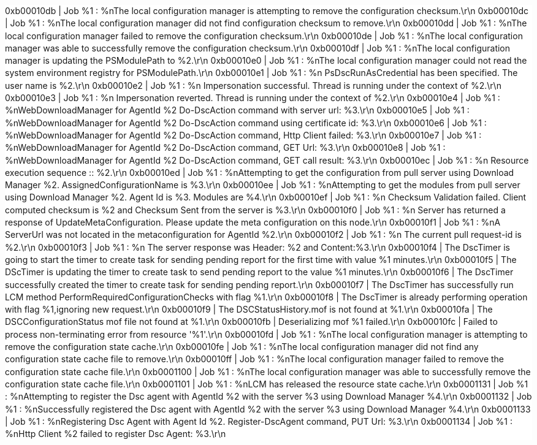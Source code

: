 0xb00010db | Job %1 : %nThe local configuration manager is attempting to remove the configuration checksum.\r\n
0xb00010dc | Job %1 : %nThe local configuration manager did not find configuration checksum to remove.\r\n
0xb00010dd | Job %1 : %nThe local configuration manager failed to remove the configuration checksum.\r\n
0xb00010de | Job %1 : %nThe local configuration manager was able to successfully remove the configuration checksum.\r\n
0xb00010df | Job %1 : %nThe local configuration manager is updating the PSModulePath to %2.\r\n
0xb00010e0 | Job %1 : %nThe local configuration manager could not read the system environment registry for PSModulePath.\r\n
0xb00010e1 | Job %1 : %n PsDscRunAsCredential has been specified. The user name is %2.\r\n
0xb00010e2 | Job %1 : %n Impersonation successful. Thread is running under the context of %2.\r\n
0xb00010e3 | Job %1 : %n Impersonation reverted. Thread is running under the context of %2.\r\n
0xb00010e4 | Job %1 : %nWebDownloadManager for AgentId %2 Do-DscAction command with server url: %3.\r\n
0xb00010e5 | Job %1 : %nWebDownloadManager for AgentId %2 Do-DscAction command using certificate id: %3.\r\n
0xb00010e6 | Job %1 : %nWebDownloadManager for AgentId %2 Do-DscAction command, Http Client failed: %3.\r\n
0xb00010e7 | Job %1 : %nWebDownloadManager for AgentId %2 Do-DscAction command, GET Url: %3.\r\n
0xb00010e8 | Job %1 : %nWebDownloadManager for AgentId %2 Do-DscAction command, GET call result: %3.\r\n
0xb00010ec | Job %1 : %n Resource execution sequence :: %2.\r\n
0xb00010ed | Job %1 : %nAttempting to get the configuration from pull server using Download Manager %2. AssignedConfigurationName is %3.\r\n
0xb00010ee | Job %1 : %nAttempting to get the modules from pull server using Download Manager %2. Agent Id is %3. Modules are %4.\r\n
0xb00010ef | Job %1 : %n Checksum Validation failed. Client computed checksum is %2 and Checksum Sent from the server is %3.\r\n
0xb00010f0 | Job %1 : %n Server has returned a response of UpdateMetaConfiguration. Please update the meta configuration on this node.\r\n
0xb00010f1 | Job %1 : %nA ServerUrl was not located in the metaconfiguration for AgentId %2.\r\n
0xb00010f2 | Job %1 : %n The current pull request-id is %2.\r\n
0xb00010f3 | Job %1 : %n The server response was Header: %2 and Content:%3.\r\n
0xb00010f4 | The DscTimer is going to start the timer to create task for sending pending report for the first time with value %1 minutes.\r\n
0xb00010f5 | The DScTimer is updating the timer to create task to send pending report to the value %1 minutes.\r\n
0xb00010f6 | The DscTimer successfully created the timer to create task for sending pending report.\r\n
0xb00010f7 | The DscTimer has successfully run LCM method PerformRequiredConfigurationChecks with flag %1.\r\n
0xb00010f8 | The DscTimer is already performing operation with flag %1,ignoring new request.\r\n
0xb00010f9 | The DSCStatusHistory.mof is not found at %1.\r\n
0xb00010fa | The DSCConfigurationStatus mof file not found at %1.\r\n
0xb00010fb | Deserializing mof %1 failed.\r\n
0xb00010fc | Failed to process non-terminating error from resource '%1'.\r\n
0xb00010fd | Job %1 : %nThe local configuration manager is attempting to remove the configuration state cache.\r\n
0xb00010fe | Job %1 : %nThe local configuration manager did not find any configuration state cache file to remove.\r\n
0xb00010ff | Job %1 : %nThe local configuration manager failed to remove the configuration state cache file.\r\n
0xb0001100 | Job %1 : %nThe local configuration manager was able to successfully remove the configuration state cache file.\r\n
0xb0001101 | Job %1 : %nLCM has released the resource state cache.\r\n
0xb0001131 | Job %1 : %nAttempting to register the Dsc agent with AgentId %2 with the server %3 using Download Manager %4.\r\n
0xb0001132 | Job %1 : %nSuccessfully registered the Dsc agent with AgentId %2 with the server %3 using Download Manager %4.\r\n
0xb0001133 | Job %1 : %nRegistering Dsc Agent with Agent Id %2. Register-DscAgent command, PUT Url: %3.\r\n
0xb0001134 | Job %1 : %nHttp Client %2 failed to register Dsc Agent: %3.\r\n